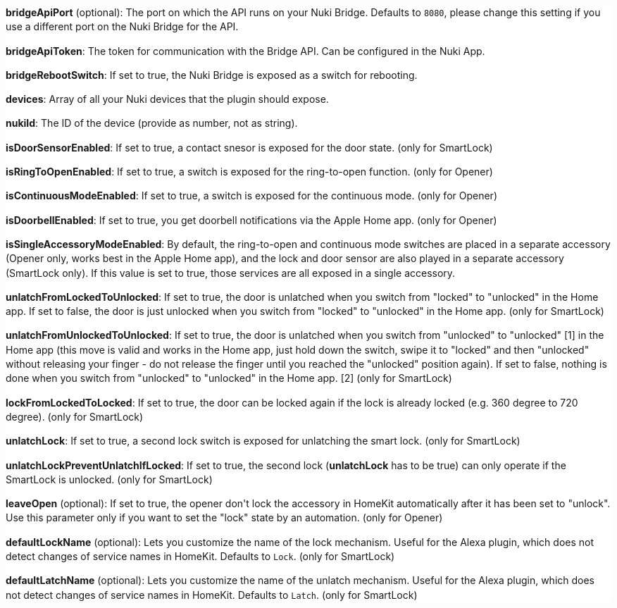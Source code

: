 **bridgeApiPort** (optional): The port on which the API runs on your Nuki Bridge. Defaults to `8080`, please change this setting if you use a different port on the Nuki Bridge for the API.

**bridgeApiToken**: The token for communication with the Bridge API. Can be configured in the Nuki App.

**bridgeRebootSwitch**: If set to true, the Nuki Bridge is exposed as a switch for rebooting.

**devices**: Array of all your Nuki devices that the plugin should expose.

**nukiId**: The ID of the device (provide as number, not as string).

**isDoorSensorEnabled**: If set to true, a contact snesor is exposed for the door state. (only for SmartLock)

**isRingToOpenEnabled**: If set to true, a switch is exposed for the ring-to-open function. (only for Opener)

**isContinuousModeEnabled**: If set to true, a switch is exposed for the continuous mode. (only for Opener)

**isDoorbellEnabled**: If set to true, you get doorbell notifications via the Apple Home app. (only for Opener)

**isSingleAccessoryModeEnabled**: By default, the ring-to-open and continuous mode switches are placed in a separate accessory (Opener only, works best in the Apple Home app), and the lock and door sensor are also played in a separate accessory (SmartLock only). If this value is set to true, those services are all exposed in a single accessory.

**unlatchFromLockedToUnlocked**: If set to true, the door is unlatched when you switch from "locked" to "unlocked" in the Home app. If set to false, the door is just unlocked when you switch from "locked" to "unlocked" in the Home app. (only for SmartLock)

**unlatchFromUnlockedToUnlocked**: If set to true, the door is unlatched when you switch from "unlocked" to "unlocked" [1] in the Home app (this move is valid and works in the Home app, just hold down the switch, swipe it to "locked" and then "unlocked" without releasing your finger - do not release the finger until you reached the "unlocked" position again). If set to false, nothing is done when you switch from "unlocked" to "unlocked" in the Home app. [2] (only for SmartLock)

**lockFromLockedToLocked**: If set to true, the door can be locked again if the lock is already locked (e.g. 360 degree to 720 degree). (only for SmartLock)

**unlatchLock**: If set to true, a second lock switch is exposed for unlatching the smart lock. (only for SmartLock)

**unlatchLockPreventUnlatchIfLocked**: If set to true, the second lock (**unlatchLock** has to be true) can only operate if the SmartLock is unlocked. (only for SmartLock)

**leaveOpen** (optional): If set to true, the opener don't lock the accessory in HomeKit automatically after it has been set to "unlock". Use this parameter only if you want to set the "lock" state by an automation.  (only for Opener)

**defaultLockName** (optional): Lets you customize the name of the lock mechanism. Useful for the Alexa plugin, which does not detect changes of service names in HomeKit. Defaults to `Lock`. (only for SmartLock)

**defaultLatchName** (optional): Lets you customize the name of the unlatch mechanism. Useful for the Alexa plugin, which does not detect changes of service names in HomeKit. Defaults to `Latch`. (only for SmartLock)
